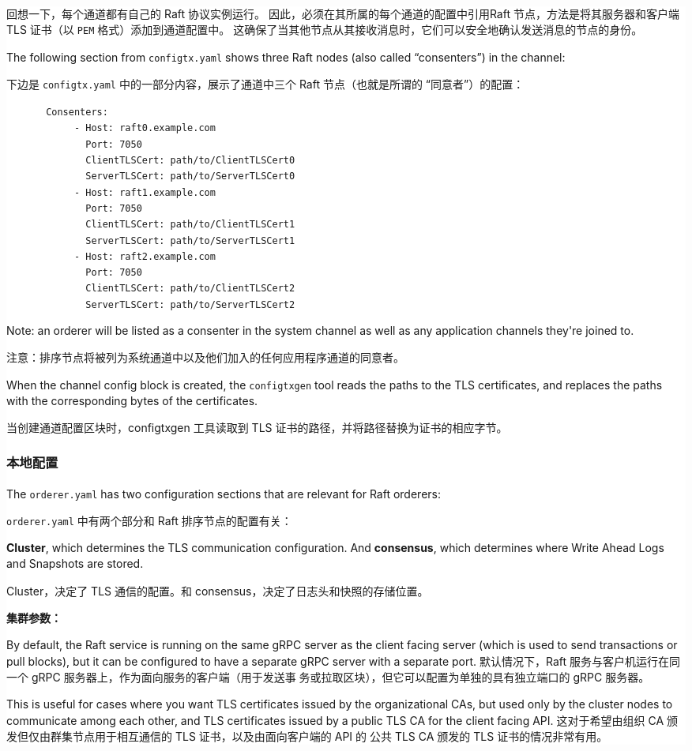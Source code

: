 回想一下，每个通道都有自己的 Raft 协议实例运行。 因此，必须在其所属的每个通道的配置中引用Raft 节点，方法是将其服务器和客户端 TLS 证书（以 `PEM` 格式）添加到通道配置中。 这确保了当其他节点从其接收消息时，它们可以安全地确认发送消息的节点的身份。

The following section from `configtx.yaml` shows three Raft nodes (also called
“consenters”) in the channel:

下边是 `configtx.yaml` 中的一部分内容，展示了通道中三个 Raft 节点（也就是所谓的 “同意者”）的配置：

```
       Consenters:
            - Host: raft0.example.com
              Port: 7050
              ClientTLSCert: path/to/ClientTLSCert0
              ServerTLSCert: path/to/ServerTLSCert0
            - Host: raft1.example.com
              Port: 7050
              ClientTLSCert: path/to/ClientTLSCert1
              ServerTLSCert: path/to/ServerTLSCert1
            - Host: raft2.example.com
              Port: 7050
              ClientTLSCert: path/to/ClientTLSCert2
              ServerTLSCert: path/to/ServerTLSCert2
```

Note: an orderer will be listed as a consenter in the system channel as well as
any application channels they're joined to.

注意：排序节点将被列为系统通道中以及他们加入的任何应用程序通道的同意者。

When the channel config block is created, the `configtxgen` tool reads the paths
to the TLS certificates, and replaces the paths with the corresponding bytes of
the certificates.

当创建通道配置区块时，configtxgen 工具读取到 TLS 证书的路径，并将路径替换为证书的相应字节。 

### 本地配置

The `orderer.yaml` has two configuration sections that are relevant for Raft
orderers:

`orderer.yaml` 中有两个部分和 Raft 排序节点的配置有关：

**Cluster**, which determines the TLS communication configuration. And
**consensus**, which determines where Write Ahead Logs and Snapshots are
stored.

Cluster，决定了 TLS 通信的配置。和 consensus，决定了日志头和快照的存储位置。

**集群参数：**

By default, the Raft service is running on the same gRPC server as the client
facing server (which is used to send transactions or pull blocks), but it can be
configured to have a separate gRPC server with a separate port.
默认情况下，Raft 服务与客户机运行在同一个 gRPC 服务器上，作为面向服务的客户端（用于发送事 务或拉取区块），但它可以配置为单独的具有独立端口的 gRPC 服务器。

This is useful for cases where you want TLS certificates issued by the
organizational CAs, but used only by the cluster nodes to communicate among each
other, and TLS certificates issued by a public TLS CA for the client facing API.
这对于希望由组织 CA 颁发但仅由群集节点用于相互通信的 TLS 证书，以及由面向客户端的 API 的 公共 TLS CA 颁发的 TLS 证书的情况非常有用。
